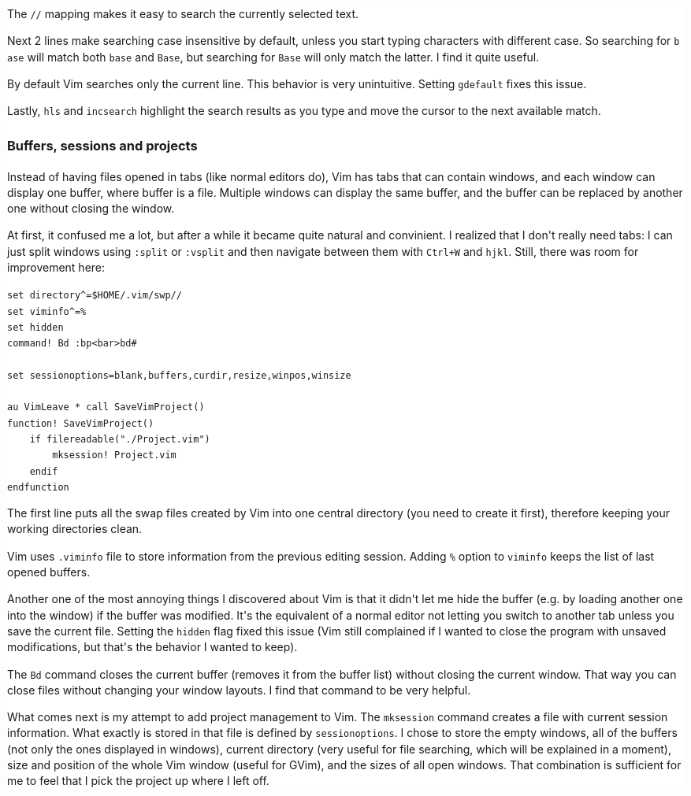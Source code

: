 The `//` mapping makes it easy to search the currently selected text.

Next 2 lines make searching case insensitive by default, unless you start typing characters with different case. So searching for `base` will match both `base` and `Base`, but searching for `Base` will only match the latter. I find it quite useful.

By default Vim searches only the current line. This behavior is very unintuitive. Setting `gdefault` fixes this issue.

Lastly, `hls` and `incsearch` highlight the search results as you type and move the cursor to the next available match.

### Buffers, sessions and projects

Instead of having files opened in tabs (like normal editors do), Vim has tabs that can contain windows, and each window can display one buffer, where buffer is a file. Multiple windows can display the same buffer, and the buffer can be replaced by another one without closing the window.

At first, it confused me a lot, but after a while it became quite natural and convinient. I realized that I don't really need tabs: I can just split windows using `:split` or `:vsplit` and then navigate between them with `Ctrl+W` and `hjkl`. Still, there was room for improvement here:

```vim
set directory^=$HOME/.vim/swp//
set viminfo^=%
set hidden
command! Bd :bp<bar>bd#

set sessionoptions=blank,buffers,curdir,resize,winpos,winsize

au VimLeave * call SaveVimProject()
function! SaveVimProject()
    if filereadable("./Project.vim")
        mksession! Project.vim
    endif
endfunction
```

The first line puts all the swap files created by Vim into one central directory (you need to create it first), therefore keeping your working directories clean.

Vim uses `.viminfo` file to store information from the previous editing session. Adding `%` option to `viminfo` keeps the list of last opened buffers.

Another one of the most annoying things I discovered about Vim is that it didn't let me hide the buffer (e.g. by loading another one into the window) if the buffer was modified. It's the equivalent of a normal editor not letting you switch to another tab unless you save the current file. Setting the `hidden` flag fixed this issue (Vim still complained if I wanted to close the program with unsaved modifications, but that's the behavior I wanted to keep).

The `Bd` command closes the current buffer (removes it from the buffer list) without closing the current window. That way you can close files without changing your window layouts. I find that command to be very helpful.

What comes next is my attempt to add project management to Vim. The `mksession` command creates a file with current session information. What exactly is stored in that file is defined by `sessionoptions`. I chose to store the empty windows, all of the buffers (not only the ones displayed in windows), current directory (very useful for file searching, which will be explained in a moment), size and position of the whole Vim window (useful for GVim), and the sizes of all open windows. That combination is sufficient for me to feel that I pick the project up where I left off.
